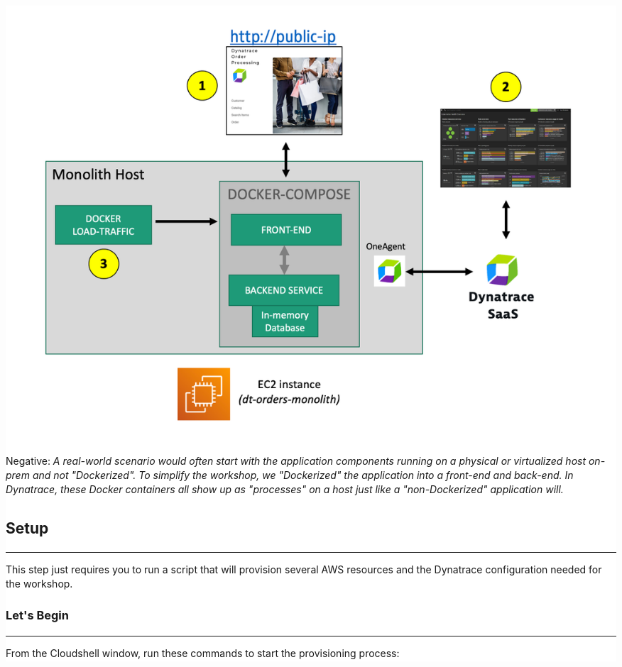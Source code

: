 ![image](assets/aws-workshop/lab1-setup.png)

Negative:
*A real-world scenario would often start with the application components
running on a physical or virtualized host on-prem and not "Dockerized".
To simplify the workshop, we "Dockerized" the application into a
front-end and back-end. In Dynatrace, these Docker containers all show
up as "processes" on a host just like a "non-Dockerized" application
will.*

## Setup
-----------

This step just requires you to run a script that will provision several
AWS resources and the Dynatrace configuration needed for the workshop.

### Let's Begin
-----------

From the Cloudshell window, run these commands to start the provisioning
process:
